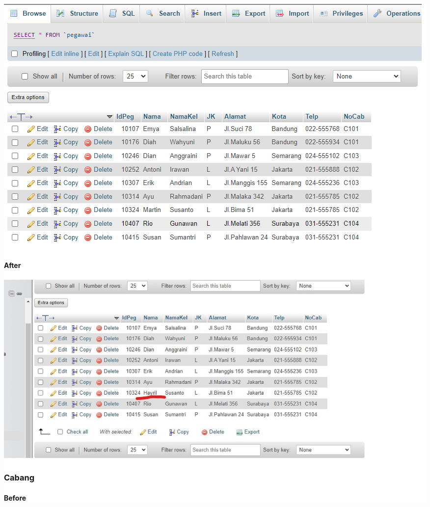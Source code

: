 ![GAMBAR](GAMBARBASDAT/pegawai.png)
#### After
![GAMBAR](GAMBARBASDAT/afterupdatepgw.jpg)

### Cabang
#### Before